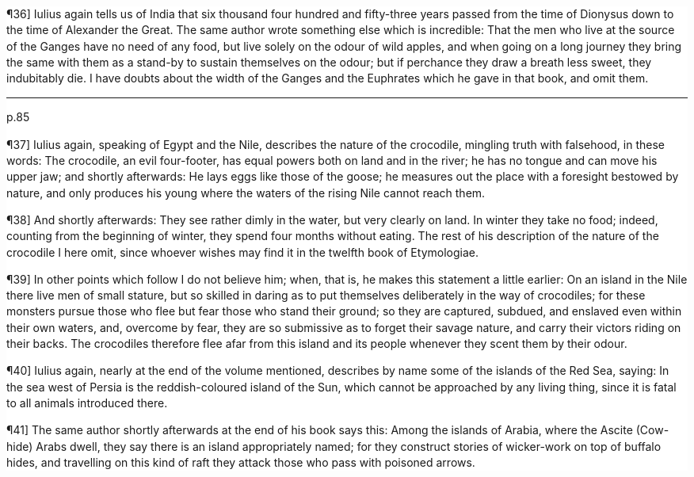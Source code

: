 
¶36] Iulius again tells us of India that six thousand four hundred and
fifty-three years passed from the time of Dionysus down to the time of
Alexander the Great. The same author wrote something else which is
incredible: That the men who live at the source of the Ganges have no
need of any food, but live solely on the odour of wild apples, and when
going on a long journey they bring the same with them as a stand-by to
sustain themselves on the odour; but if perchance they draw a breath
less sweet, they indubitably die. I have doubts about the width of the
Ganges and the Euphrates which he gave in that book, and omit them.




---

p.85


¶37] Iulius again, speaking of Egypt and the Nile, describes the nature
of the crocodile, mingling truth with falsehood, in these words: The
crocodile, an evil four-footer, has equal powers both on land and in the
river; he has no tongue and can move his upper jaw; and shortly afterwards: 
He lays eggs like those of the goose; he measures out the place
with a foresight bestowed by nature, and only produces his young
where the waters of the rising Nile cannot reach them.


¶38] And shortly afterwards: They see rather dimly in the water, but
very clearly on land. In winter they take no food; indeed, counting from
the beginning of winter, they spend four months without eating. The
rest of his description of the nature of the crocodile I here omit, since
whoever wishes may find it in the twelfth book of Etymologiae.


¶39] In other points which follow I do not believe him; when, that is,
he makes this statement a little earlier: On an island in the Nile there live
men of small stature, but so skilled in daring as to put themselves deliberately
in the way of crocodiles; for these monsters pursue those who flee
but fear those who stand their ground; so they are captured, subdued,
and enslaved even within their own waters, and, overcome by fear, they
are so submissive as to forget their savage nature, and carry their victors
riding on their backs. The crocodiles therefore flee afar from this island
and its people whenever they scent them by their odour.


¶40] Iulius again, nearly at the end of the volume mentioned, describes
by name some of the islands of the Red Sea, saying: In the sea west of
Persia is the reddish-coloured island of the Sun, which cannot be
approached by any living thing, since it is fatal to all animals introduced
there.


¶41] The same author shortly afterwards at the end of his book says
this: Among the islands of Arabia, where the Ascite (Cow-hide) Arabs
dwell, they say there is an island appropriately named; for they construct
stories of wicker-work on top of buffalo hides, and travelling on
this kind of raft they attack those who pass with poisoned arrows.
